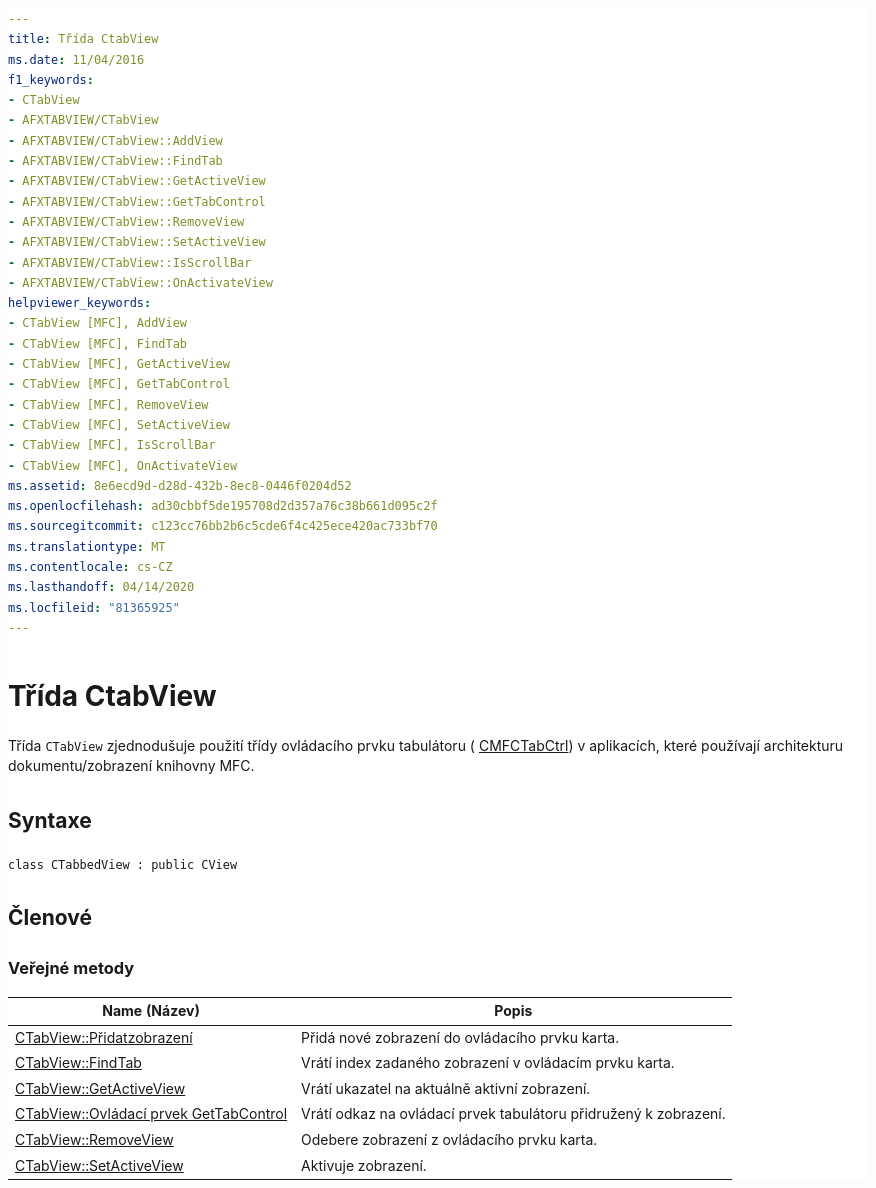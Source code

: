 ```yaml
---
title: Třída CtabView
ms.date: 11/04/2016
f1_keywords:
- CTabView
- AFXTABVIEW/CTabView
- AFXTABVIEW/CTabView::AddView
- AFXTABVIEW/CTabView::FindTab
- AFXTABVIEW/CTabView::GetActiveView
- AFXTABVIEW/CTabView::GetTabControl
- AFXTABVIEW/CTabView::RemoveView
- AFXTABVIEW/CTabView::SetActiveView
- AFXTABVIEW/CTabView::IsScrollBar
- AFXTABVIEW/CTabView::OnActivateView
helpviewer_keywords:
- CTabView [MFC], AddView
- CTabView [MFC], FindTab
- CTabView [MFC], GetActiveView
- CTabView [MFC], GetTabControl
- CTabView [MFC], RemoveView
- CTabView [MFC], SetActiveView
- CTabView [MFC], IsScrollBar
- CTabView [MFC], OnActivateView
ms.assetid: 8e6ecd9d-d28d-432b-8ec8-0446f0204d52
ms.openlocfilehash: ad30cbbf5de195708d2d357a76c38b661d095c2f
ms.sourcegitcommit: c123cc76bb2b6c5cde6f4c425ece420ac733bf70
ms.translationtype: MT
ms.contentlocale: cs-CZ
ms.lasthandoff: 04/14/2020
ms.locfileid: "81365925"
---
```

# <a name="ctabview-class"></a>Třída CtabView

Třída `CTabView` zjednodušuje použití třídy ovládacího prvku tabulátoru ( [CMFCTabCtrl](../../mfc/reference/ctabview-class.md)) v aplikacích, které používají architekturu dokumentu/zobrazení knihovny MFC.

## <a name="syntax"></a>Syntaxe

```
class CTabbedView : public CView
```

## <a name="members"></a>Členové

### <a name="public-methods"></a>Veřejné metody

|Name (Název)|Popis|
|----------|-----------------|
|[CTabView::Přidatzobrazení](#addview)|Přidá nové zobrazení do ovládacího prvku karta.|
|[CTabView::FindTab](#findtab)|Vrátí index zadaného zobrazení v ovládacím prvku karta.|
|[CTabView::GetActiveView](#getactiveview)|Vrátí ukazatel na aktuálně aktivní zobrazení.|
|[CTabView::Ovládací prvek GetTabControl](#gettabcontrol)|Vrátí odkaz na ovládací prvek tabulátoru přidružený k zobrazení.|
|[CTabView::RemoveView](#removeview)|Odebere zobrazení z ovládacího prvku karta.|
|[CTabView::SetActiveView](#setactiveview)|Aktivuje zobrazení.|
